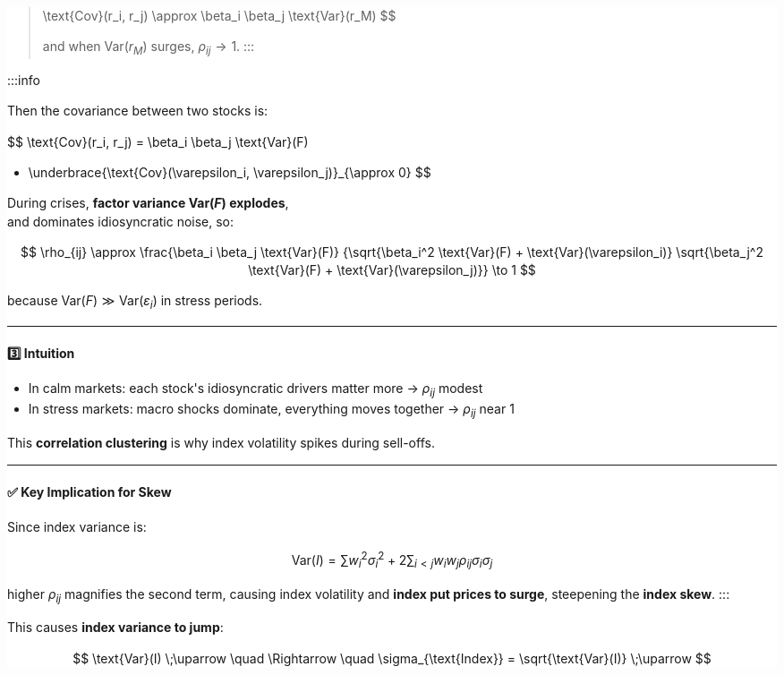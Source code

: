 >\text{Cov}(r_i, r_j) \approx \beta_i \beta_j \text{Var}(r_M)
>$$
>
>and when $\text{Var}(r_M)$ surges, $\rho_{ij} \to 1$.
:::

:::info

Then the covariance between two stocks is:

$$
\text{Cov}(r_i, r_j)
= \beta_i \beta_j \text{Var}(F)
+ \underbrace{\text{Cov}(\varepsilon_i, \varepsilon_j)}_{\approx 0}
$$

During crises, **factor variance $\text{Var}(F)$ explodes**,  
and dominates idiosyncratic noise, so:

$$
\rho_{ij} \approx
\frac{\beta_i \beta_j \text{Var}(F)}
{\sqrt{\beta_i^2 \text{Var}(F) + \text{Var}(\varepsilon_i)}
\sqrt{\beta_j^2 \text{Var}(F) + \text{Var}(\varepsilon_j)}}
\to 1
$$

because $\text{Var}(F) \gg \text{Var}(\varepsilon_i)$ in stress periods.

---

#### 3️⃣ Intuition

- In calm markets: each stock's idiosyncratic drivers matter more → $\rho_{ij}$ modest  
- In stress markets: macro shocks dominate, everything moves together → $\rho_{ij}$ near 1  

This **correlation clustering** is why index volatility spikes during sell-offs.

---

#### ✅ Key Implication for Skew

Since index variance is:

$$
\text{Var}(I) =
\sum w_i^2 \sigma_i^2 +
2 \sum_{i<j} w_i w_j \rho_{ij} \sigma_i \sigma_j
$$

higher $\rho_{ij}$ magnifies the second term, causing index volatility and **index put prices to surge**, steepening the **index skew**.
:::

This causes **index variance to jump**:

$$
\text{Var}(I) \;\uparrow \quad \Rightarrow \quad
\sigma_{\text{Index}} = \sqrt{\text{Var}(I)} \;\uparrow
$$
